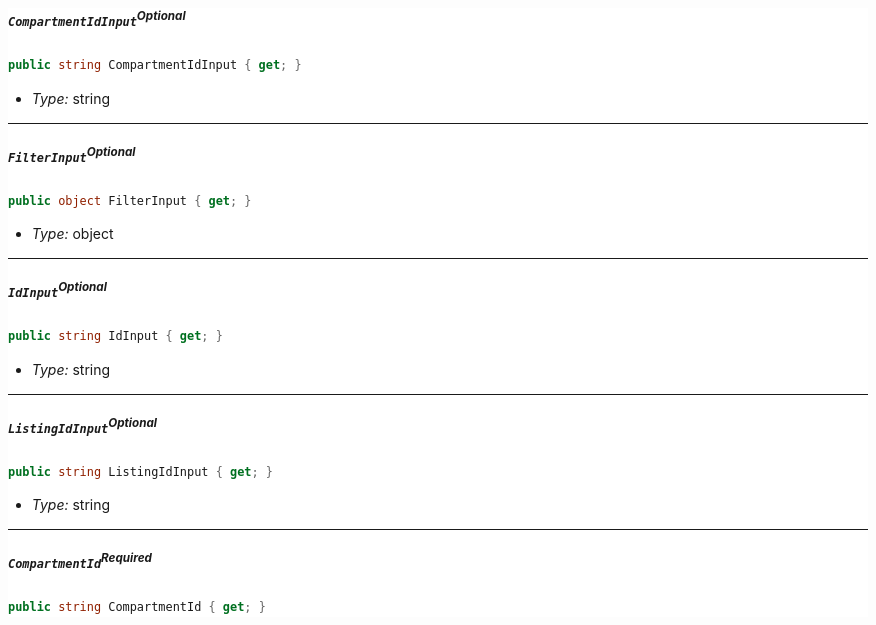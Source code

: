 ##### `CompartmentIdInput`<sup>Optional</sup> <a name="CompartmentIdInput" id="rhizo-co-terraform-provider-oci.dataOciCoreAppCatalogSubscriptions.DataOciCoreAppCatalogSubscriptions.property.compartmentIdInput"></a>

```csharp
public string CompartmentIdInput { get; }
```

- *Type:* string

---

##### `FilterInput`<sup>Optional</sup> <a name="FilterInput" id="rhizo-co-terraform-provider-oci.dataOciCoreAppCatalogSubscriptions.DataOciCoreAppCatalogSubscriptions.property.filterInput"></a>

```csharp
public object FilterInput { get; }
```

- *Type:* object

---

##### `IdInput`<sup>Optional</sup> <a name="IdInput" id="rhizo-co-terraform-provider-oci.dataOciCoreAppCatalogSubscriptions.DataOciCoreAppCatalogSubscriptions.property.idInput"></a>

```csharp
public string IdInput { get; }
```

- *Type:* string

---

##### `ListingIdInput`<sup>Optional</sup> <a name="ListingIdInput" id="rhizo-co-terraform-provider-oci.dataOciCoreAppCatalogSubscriptions.DataOciCoreAppCatalogSubscriptions.property.listingIdInput"></a>

```csharp
public string ListingIdInput { get; }
```

- *Type:* string

---

##### `CompartmentId`<sup>Required</sup> <a name="CompartmentId" id="rhizo-co-terraform-provider-oci.dataOciCoreAppCatalogSubscriptions.DataOciCoreAppCatalogSubscriptions.property.compartmentId"></a>

```csharp
public string CompartmentId { get; }
```
